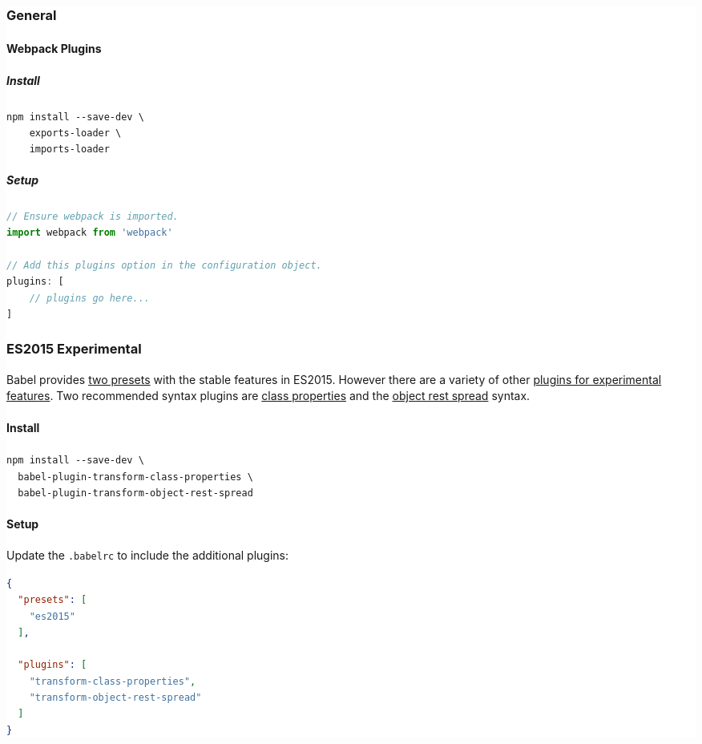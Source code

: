 ### General

#### Webpack Plugins

##### Install

```
npm install --save-dev \
    exports-loader \
    imports-loader
```

##### Setup

```js
// Ensure webpack is imported.
import webpack from 'webpack'

// Add this plugins option in the configuration object.
plugins: [
    // plugins go here...
]
```

### ES2015 Experimental

Babel provides [two presets](https://babeljs.io/docs/plugins/#presets) with the stable features in ES2015. However there are a variety of other [plugins for experimental features](https://babeljs.io/docs/plugins/). Two recommended syntax plugins are [class properties](http://babeljs.io/docs/plugins/syntax-class-properties/) and the [object rest spread](http://babeljs.io/docs/plugins/syntax-object-rest-spread/) syntax.

#### Install

```
npm install --save-dev \
  babel-plugin-transform-class-properties \
  babel-plugin-transform-object-rest-spread
```

#### Setup

Update the `.babelrc` to include the additional plugins:

```json
{
  "presets": [
    "es2015"
  ],

  "plugins": [
    "transform-class-properties",
    "transform-object-rest-spread"
  ]
}
```
